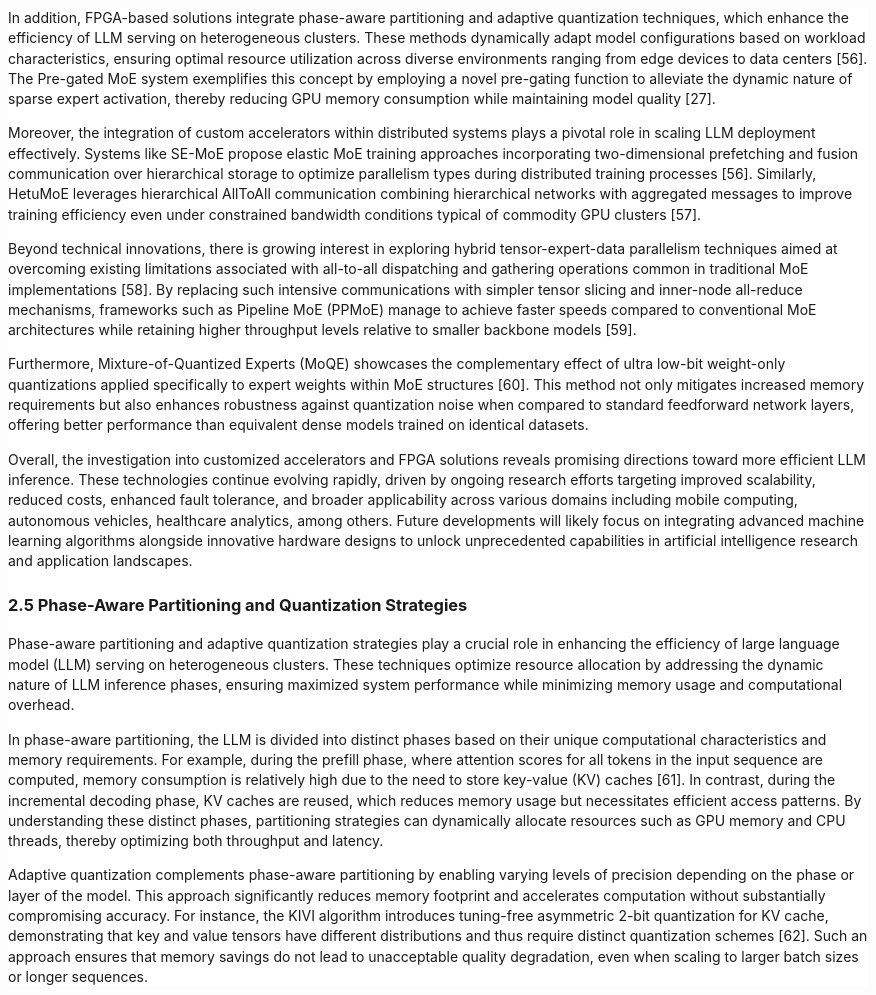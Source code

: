 In addition, FPGA-based solutions integrate phase-aware partitioning and adaptive quantization techniques, which enhance the efficiency of LLM serving on heterogeneous clusters. These methods dynamically adapt model configurations based on workload characteristics, ensuring optimal resource utilization across diverse environments ranging from edge devices to data centers [56]. The Pre-gated MoE system exemplifies this concept by employing a novel pre-gating function to alleviate the dynamic nature of sparse expert activation, thereby reducing GPU memory consumption while maintaining model quality [27].

Moreover, the integration of custom accelerators within distributed systems plays a pivotal role in scaling LLM deployment effectively. Systems like SE-MoE propose elastic MoE training approaches incorporating two-dimensional prefetching and fusion communication over hierarchical storage to optimize parallelism types during distributed training processes [56]. Similarly, HetuMoE leverages hierarchical AllToAll communication combining hierarchical networks with aggregated messages to improve training efficiency even under constrained bandwidth conditions typical of commodity GPU clusters [57].

Beyond technical innovations, there is growing interest in exploring hybrid tensor-expert-data parallelism techniques aimed at overcoming existing limitations associated with all-to-all dispatching and gathering operations common in traditional MoE implementations [58]. By replacing such intensive communications with simpler tensor slicing and inner-node all-reduce mechanisms, frameworks such as Pipeline MoE (PPMoE) manage to achieve faster speeds compared to conventional MoE architectures while retaining higher throughput levels relative to smaller backbone models [59].

Furthermore, Mixture-of-Quantized Experts (MoQE) showcases the complementary effect of ultra low-bit weight-only quantizations applied specifically to expert weights within MoE structures [60]. This method not only mitigates increased memory requirements but also enhances robustness against quantization noise when compared to standard feedforward network layers, offering better performance than equivalent dense models trained on identical datasets.

Overall, the investigation into customized accelerators and FPGA solutions reveals promising directions toward more efficient LLM inference. These technologies continue evolving rapidly, driven by ongoing research efforts targeting improved scalability, reduced costs, enhanced fault tolerance, and broader applicability across various domains including mobile computing, autonomous vehicles, healthcare analytics, among others. Future developments will likely focus on integrating advanced machine learning algorithms alongside innovative hardware designs to unlock unprecedented capabilities in artificial intelligence research and application landscapes.

### 2.5 Phase-Aware Partitioning and Quantization Strategies

Phase-aware partitioning and adaptive quantization strategies play a crucial role in enhancing the efficiency of large language model (LLM) serving on heterogeneous clusters. These techniques optimize resource allocation by addressing the dynamic nature of LLM inference phases, ensuring maximized system performance while minimizing memory usage and computational overhead.

In phase-aware partitioning, the LLM is divided into distinct phases based on their unique computational characteristics and memory requirements. For example, during the prefill phase, where attention scores for all tokens in the input sequence are computed, memory consumption is relatively high due to the need to store key-value (KV) caches [61]. In contrast, during the incremental decoding phase, KV caches are reused, which reduces memory usage but necessitates efficient access patterns. By understanding these distinct phases, partitioning strategies can dynamically allocate resources such as GPU memory and CPU threads, thereby optimizing both throughput and latency.

Adaptive quantization complements phase-aware partitioning by enabling varying levels of precision depending on the phase or layer of the model. This approach significantly reduces memory footprint and accelerates computation without substantially compromising accuracy. For instance, the KIVI algorithm introduces tuning-free asymmetric 2-bit quantization for KV cache, demonstrating that key and value tensors have different distributions and thus require distinct quantization schemes [62]. Such an approach ensures that memory savings do not lead to unacceptable quality degradation, even when scaling to larger batch sizes or longer sequences.
